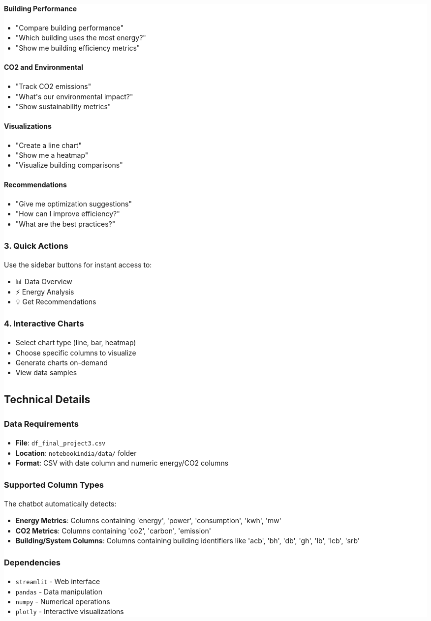 #### Building Performance
- "Compare building performance"
- "Which building uses the most energy?"
- "Show me building efficiency metrics"

#### CO2 and Environmental
- "Track CO2 emissions"
- "What's our environmental impact?"
- "Show sustainability metrics"

#### Visualizations
- "Create a line chart"
- "Show me a heatmap"
- "Visualize building comparisons"

#### Recommendations
- "Give me optimization suggestions"
- "How can I improve efficiency?"
- "What are the best practices?"

### 3. Quick Actions
Use the sidebar buttons for instant access to:
- 📊 Data Overview
- ⚡ Energy Analysis
- 💡 Get Recommendations

### 4. Interactive Charts
- Select chart type (line, bar, heatmap)
- Choose specific columns to visualize
- Generate charts on-demand
- View data samples

## Technical Details

### Data Requirements
- **File**: `df_final_project3.csv`
- **Location**: `notebookindia/data/` folder
- **Format**: CSV with date column and numeric energy/CO2 columns

### Supported Column Types
The chatbot automatically detects:
- **Energy Metrics**: Columns containing 'energy', 'power', 'consumption', 'kwh', 'mw'
- **CO2 Metrics**: Columns containing 'co2', 'carbon', 'emission'
- **Building/System Columns**: Columns containing building identifiers like 'acb', 'bh', 'db', 'gh', 'lb', 'lcb', 'srb'

### Dependencies
- `streamlit` - Web interface
- `pandas` - Data manipulation
- `numpy` - Numerical operations
- `plotly` - Interactive visualizations
